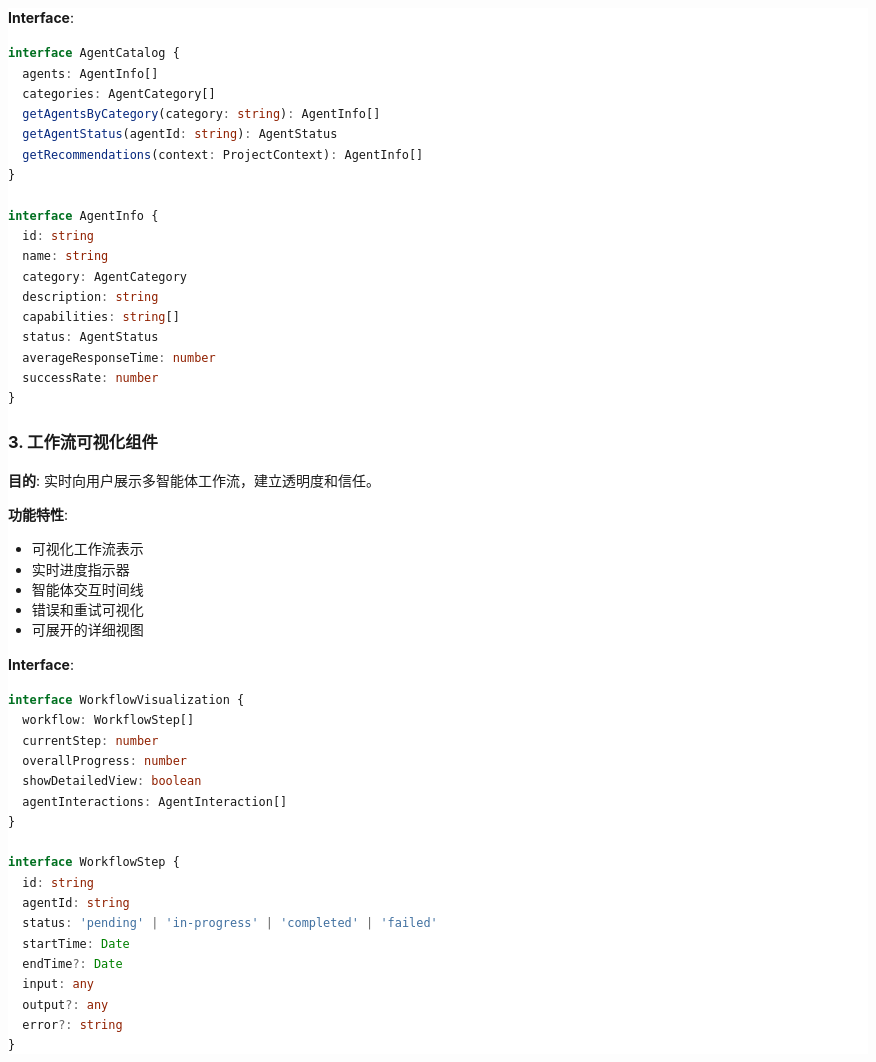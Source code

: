 **Interface**:
```typescript
interface AgentCatalog {
  agents: AgentInfo[]
  categories: AgentCategory[]
  getAgentsByCategory(category: string): AgentInfo[]
  getAgentStatus(agentId: string): AgentStatus
  getRecommendations(context: ProjectContext): AgentInfo[]
}

interface AgentInfo {
  id: string
  name: string
  category: AgentCategory
  description: string
  capabilities: string[]
  status: AgentStatus
  averageResponseTime: number
  successRate: number
}
```

### 3. 工作流可视化组件

**目的**: 实时向用户展示多智能体工作流，建立透明度和信任。

**功能特性**:
- 可视化工作流表示
- 实时进度指示器
- 智能体交互时间线
- 错误和重试可视化
- 可展开的详细视图

**Interface**:
```typescript
interface WorkflowVisualization {
  workflow: WorkflowStep[]
  currentStep: number
  overallProgress: number
  showDetailedView: boolean
  agentInteractions: AgentInteraction[]
}

interface WorkflowStep {
  id: string
  agentId: string
  status: 'pending' | 'in-progress' | 'completed' | 'failed'
  startTime: Date
  endTime?: Date
  input: any
  output?: any
  error?: string
}
```
